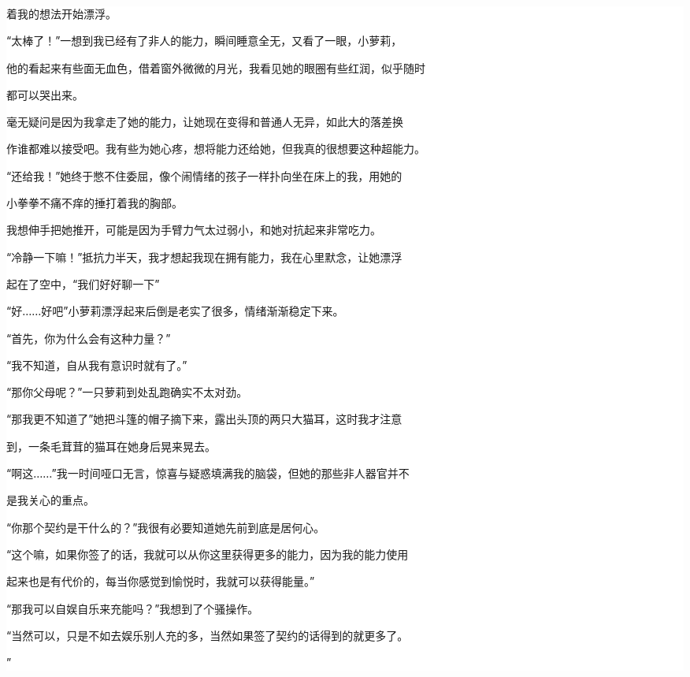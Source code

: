 着我的想法开始漂浮。



“太棒了！”一想到我已经有了非人的能力，瞬间睡意全无，又看了一眼，小萝莉，

他的看起来有些面无血色，借着窗外微微的月光，我看见她的眼圈有些红润，似乎随时

都可以哭出来。

毫无疑问是因为我拿走了她的能力，让她现在变得和普通人无异，如此大的落差换

作谁都难以接受吧。我有些为她心疼，想将能力还给她，但我真的很想要这种超能力。





“还给我！”她终于憋不住委屈，像个闹情绪的孩子一样扑向坐在床上的我，用她的

小拳拳不痛不痒的捶打着我的胸部。



我想伸手把她推开，可能是因为手臂力气太过弱小，和她对抗起来非常吃力。



“冷静一下嘛！”抵抗力半天，我才想起我现在拥有能力，我在心里默念，让她漂浮

起在了空中，“我们好好聊一下”



“好……好吧”小萝莉漂浮起来后倒是老实了很多，情绪渐渐稳定下来。

“首先，你为什么会有这种力量？”



“我不知道，自从我有意识时就有了。”

“那你父母呢？”一只萝莉到处乱跑确实不太对劲。



“那我更不知道了”她把斗篷的帽子摘下来，露出头顶的两只大猫耳，这时我才注意

到，一条毛茸茸的猫耳在她身后晃来晃去。



“啊这……”我一时间哑口无言，惊喜与疑惑填满我的脑袋，但她的那些非人器官并不

是我关心的重点。

“你那个契约是干什么的？”我很有必要知道她先前到底是居何心。



“这个嘛，如果你签了的话，我就可以从你这里获得更多的能力，因为我的能力使用

起来也是有代价的，每当你感觉到愉悦时，我就可以获得能量。”



“那我可以自娱自乐来充能吗？”我想到了个骚操作。

“当然可以，只是不如去娱乐别人充的多，当然如果签了契约的话得到的就更多了。

”
